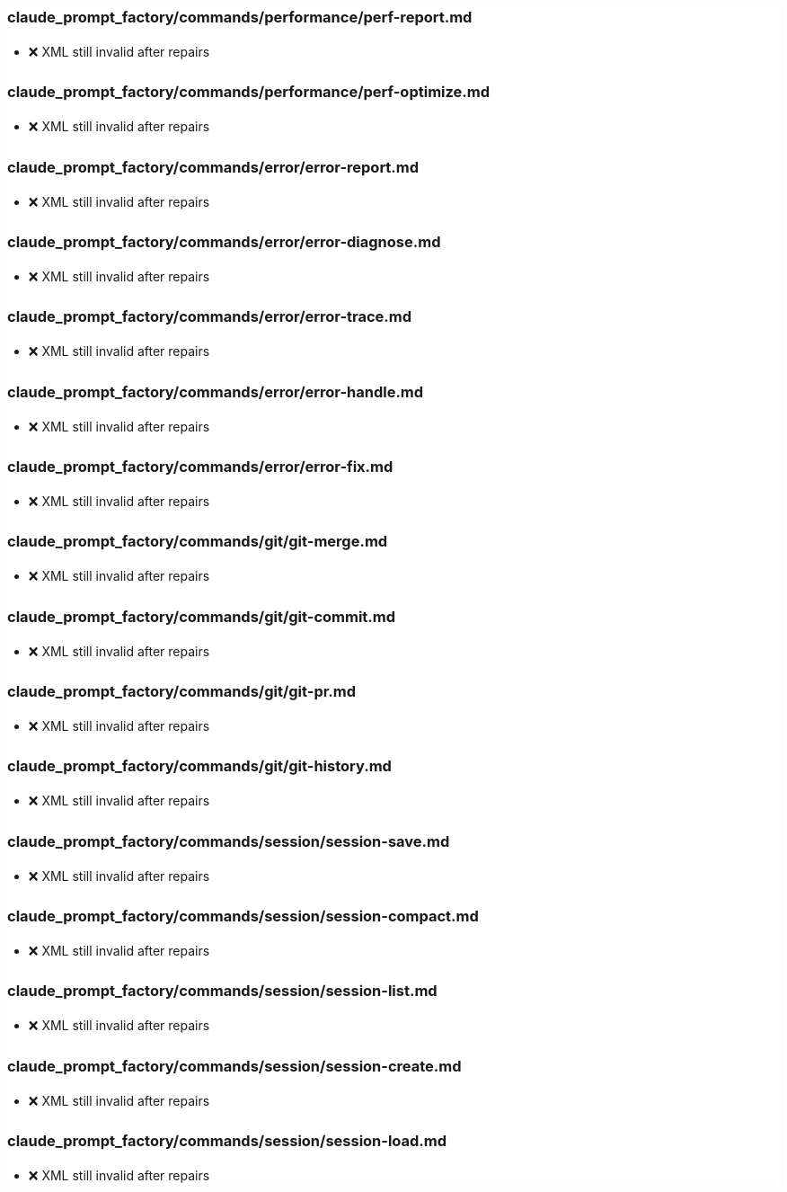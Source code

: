 ### claude_prompt_factory/commands/performance/perf-report.md
- ❌ XML still invalid after repairs

### claude_prompt_factory/commands/performance/perf-optimize.md
- ❌ XML still invalid after repairs

### claude_prompt_factory/commands/error/error-report.md
- ❌ XML still invalid after repairs

### claude_prompt_factory/commands/error/error-diagnose.md
- ❌ XML still invalid after repairs

### claude_prompt_factory/commands/error/error-trace.md
- ❌ XML still invalid after repairs

### claude_prompt_factory/commands/error/error-handle.md
- ❌ XML still invalid after repairs

### claude_prompt_factory/commands/error/error-fix.md
- ❌ XML still invalid after repairs

### claude_prompt_factory/commands/git/git-merge.md
- ❌ XML still invalid after repairs

### claude_prompt_factory/commands/git/git-commit.md
- ❌ XML still invalid after repairs

### claude_prompt_factory/commands/git/git-pr.md
- ❌ XML still invalid after repairs

### claude_prompt_factory/commands/git/git-history.md
- ❌ XML still invalid after repairs

### claude_prompt_factory/commands/session/session-save.md
- ❌ XML still invalid after repairs

### claude_prompt_factory/commands/session/session-compact.md
- ❌ XML still invalid after repairs

### claude_prompt_factory/commands/session/session-list.md
- ❌ XML still invalid after repairs

### claude_prompt_factory/commands/session/session-create.md
- ❌ XML still invalid after repairs

### claude_prompt_factory/commands/session/session-load.md
- ❌ XML still invalid after repairs
